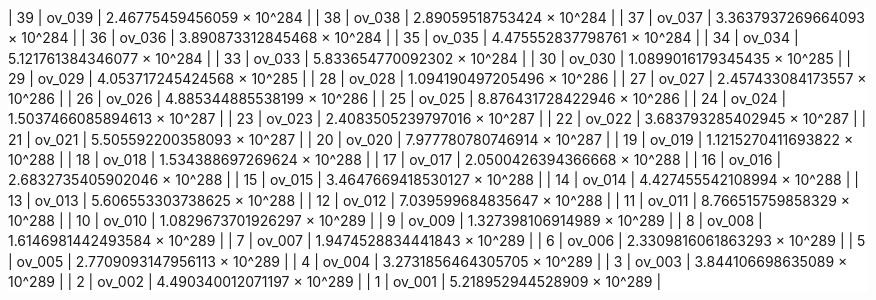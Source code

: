 | 39 | ov_039 | 2.46775459456059 × 10^284 |
| 38 | ov_038 | 2.89059518753424 × 10^284 |
| 37 | ov_037 | 3.3637937269664093 × 10^284 |
| 36 | ov_036 | 3.890873312845468 × 10^284 |
| 35 | ov_035 | 4.475552837798761 × 10^284 |
| 34 | ov_034 | 5.121761384346077 × 10^284 |
| 33 | ov_033 | 5.833654770092302 × 10^284 |
| 30 | ov_030 | 1.0899016179345435 × 10^285 |
| 29 | ov_029 | 4.053717245424568 × 10^285 |
| 28 | ov_028 | 1.094190497205496 × 10^286 |
| 27 | ov_027 | 2.457433084173557 × 10^286 |
| 26 | ov_026 | 4.885344885538199 × 10^286 |
| 25 | ov_025 | 8.876431728422946 × 10^286 |
| 24 | ov_024 | 1.5037466085894613 × 10^287 |
| 23 | ov_023 | 2.4083505239797016 × 10^287 |
| 22 | ov_022 | 3.683793285402945 × 10^287 |
| 21 | ov_021 | 5.505592200358093 × 10^287 |
| 20 | ov_020 | 7.977780780746914 × 10^287 |
| 19 | ov_019 | 1.1215270411693822 × 10^288 |
| 18 | ov_018 | 1.534388697269624 × 10^288 |
| 17 | ov_017 | 2.0500426394366668 × 10^288 |
| 16 | ov_016 | 2.6832735405902046 × 10^288 |
| 15 | ov_015 | 3.4647669418530127 × 10^288 |
| 14 | ov_014 | 4.427455542108994 × 10^288 |
| 13 | ov_013 | 5.606553303738625 × 10^288 |
| 12 | ov_012 | 7.039599684835647 × 10^288 |
| 11 | ov_011 | 8.766515759858329 × 10^288 |
| 10 | ov_010 | 1.0829673701926297 × 10^289 |
| 9 | ov_009 | 1.327398106914989 × 10^289 |
| 8 | ov_008 | 1.6146981442493584 × 10^289 |
| 7 | ov_007 | 1.9474528834441843 × 10^289 |
| 6 | ov_006 | 2.3309816061863293 × 10^289 |
| 5 | ov_005 | 2.7709093147956113 × 10^289 |
| 4 | ov_004 | 3.2731856464305705 × 10^289 |
| 3 | ov_003 | 3.844106698635089 × 10^289 |
| 2 | ov_002 | 4.490340012071197 × 10^289 |
| 1 | ov_001 | 5.218952944528909 × 10^289 |

